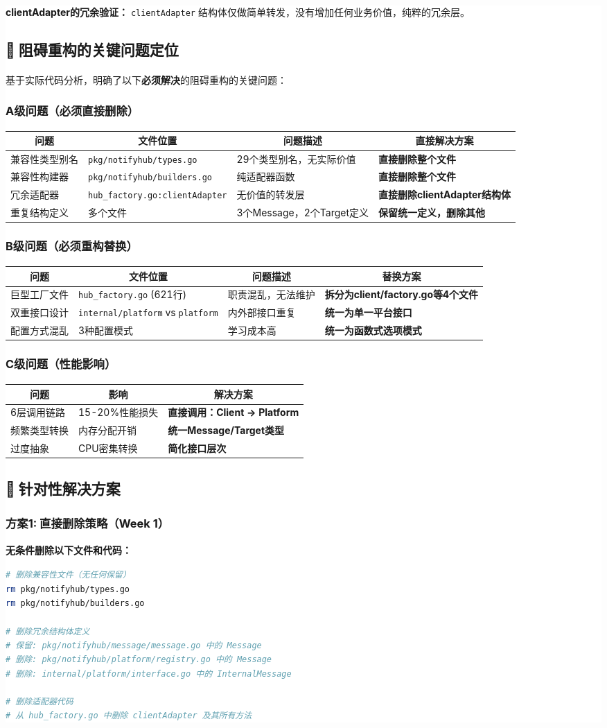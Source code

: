 **clientAdapter的冗余验证：**
`clientAdapter` 结构体仅做简单转发，没有增加任何业务价值，纯粹的冗余层。

## 🚨 阻碍重构的关键问题定位

基于实际代码分析，明确了以下**必须解决**的阻碍重构的关键问题：

### A级问题（必须直接删除）

| 问题 | 文件位置 | 问题描述 | 直接解决方案 |
|------|----------|----------|-------------|
| 兼容性类型别名 | `pkg/notifyhub/types.go` | 29个类型别名，无实际价值 | **直接删除整个文件** |
| 兼容性构建器 | `pkg/notifyhub/builders.go` | 纯适配器函数 | **直接删除整个文件** |
| 冗余适配器 | `hub_factory.go:clientAdapter` | 无价值的转发层 | **直接删除clientAdapter结构体** |
| 重复结构定义 | 多个文件 | 3个Message，2个Target定义 | **保留统一定义，删除其他** |

### B级问题（必须重构替换）

| 问题 | 文件位置 | 问题描述 | 替换方案 |
|------|----------|----------|----------|
| 巨型工厂文件 | `hub_factory.go` (621行) | 职责混乱，无法维护 | **拆分为client/factory.go等4个文件** |
| 双重接口设计 | `internal/platform` vs `platform` | 内外部接口重复 | **统一为单一平台接口** |
| 配置方式混乱 | 3种配置模式 | 学习成本高 | **统一为函数式选项模式** |

### C级问题（性能影响）

| 问题 | 影响 | 解决方案 |
|------|------|----------|
| 6层调用链路 | 15-20%性能损失 | **直接调用：Client → Platform** |
| 频繁类型转换 | 内存分配开销 | **统一Message/Target类型** |
| 过度抽象 | CPU密集转换 | **简化接口层次** |

## 🔧 针对性解决方案

### 方案1: 直接删除策略（Week 1）

**无条件删除以下文件和代码：**

```bash
# 删除兼容性文件（无任何保留）
rm pkg/notifyhub/types.go
rm pkg/notifyhub/builders.go

# 删除冗余结构体定义
# 保留: pkg/notifyhub/message/message.go 中的 Message
# 删除: pkg/notifyhub/platform/registry.go 中的 Message
# 删除: internal/platform/interface.go 中的 InternalMessage

# 删除适配器代码
# 从 hub_factory.go 中删除 clientAdapter 及其所有方法
```
